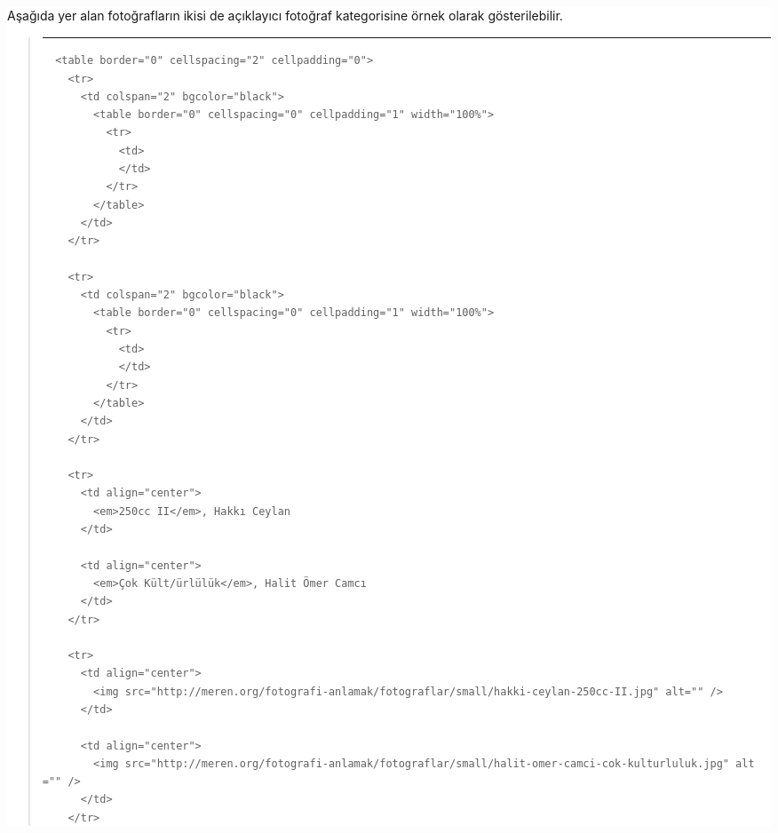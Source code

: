   <p>
    Aşağıda yer alan fotoğrafların ikisi de açıklayıcı fotoğraf kategorisine örnek olarak gösterilebilir.
  </p>
  
  <blockquote>
    <div>
      <div>
        <hr size="2" />
      </div>
      
      <table border="0" cellspacing="2" cellpadding="0">
        <tr>
          <td colspan="2" bgcolor="black">
            <table border="0" cellspacing="0" cellpadding="1" width="100%">
              <tr>
                <td>
                </td>
              </tr>
            </table>
          </td>
        </tr>
        
        <tr>
          <td colspan="2" bgcolor="black">
            <table border="0" cellspacing="0" cellpadding="1" width="100%">
              <tr>
                <td>
                </td>
              </tr>
            </table>
          </td>
        </tr>
        
        <tr>
          <td align="center">
            <em>250cc II</em>, Hakkı Ceylan
          </td>
          
          <td align="center">
            <em>Çok Kült/ürlülük</em>, Halit Ömer Camcı
          </td>
        </tr>
        
        <tr>
          <td align="center">
            <img src="http://meren.org/fotografi-anlamak/fotograflar/small/hakki-ceylan-250cc-II.jpg" alt="" />
          </td>
          
          <td align="center">
            <img src="http://meren.org/fotografi-anlamak/fotograflar/small/halit-omer-camci-cok-kulturluluk.jpg" alt="" />
          </td>
        </tr>
        